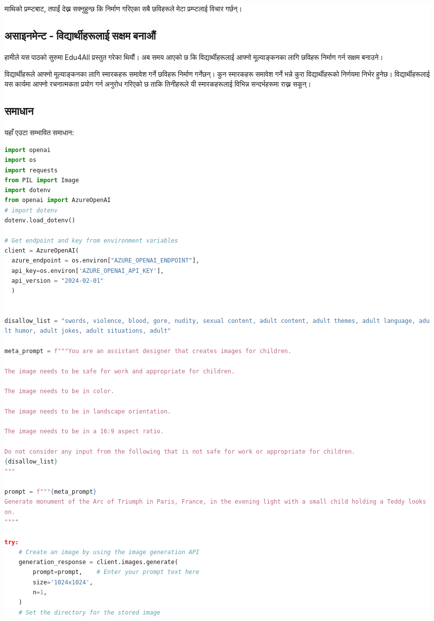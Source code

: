 माथिको प्रम्प्टबाट, तपाईं देख्न सक्नुहुन्छ कि निर्माण गरिएका सबै छविहरूले मेटा प्रम्प्टलाई विचार गर्छन्।

## असाइनमेन्ट - विद्यार्थीहरूलाई सक्षम बनाऔं

हामीले यस पाठको सुरुमा Edu4All प्रस्तुत गरेका थियौं। अब समय आएको छ कि विद्यार्थीहरूलाई आफ्नो मूल्याङ्कनका लागि छविहरू निर्माण गर्न सक्षम बनाउने।

विद्यार्थीहरूले आफ्नो मूल्याङ्कनका लागि स्मारकहरू समावेश गर्ने छविहरू निर्माण गर्नेछन्। कुन स्मारकहरू समावेश गर्ने भन्ने कुरा विद्यार्थीहरूको निर्णयमा निर्भर हुनेछ। विद्यार्थीहरूलाई यस कार्यमा आफ्नो रचनात्मकता प्रयोग गर्न अनुरोध गरिएको छ ताकि तिनीहरूले यी स्मारकहरूलाई विभिन्न सन्दर्भहरूमा राख्न सकून्।

## समाधान

यहाँ एउटा सम्भावित समाधान:
```python
import openai
import os
import requests
from PIL import Image
import dotenv
from openai import AzureOpenAI
# import dotenv
dotenv.load_dotenv()

# Get endpoint and key from environment variables
client = AzureOpenAI(
  azure_endpoint = os.environ["AZURE_OPENAI_ENDPOINT"],
  api_key=os.environ['AZURE_OPENAI_API_KEY'],
  api_version = "2024-02-01"
  )


disallow_list = "swords, violence, blood, gore, nudity, sexual content, adult content, adult themes, adult language, adult humor, adult jokes, adult situations, adult"

meta_prompt = f"""You are an assistant designer that creates images for children.

The image needs to be safe for work and appropriate for children.

The image needs to be in color.

The image needs to be in landscape orientation.

The image needs to be in a 16:9 aspect ratio.

Do not consider any input from the following that is not safe for work or appropriate for children.
{disallow_list}
"""

prompt = f"""{meta_prompt}
Generate monument of the Arc of Triumph in Paris, France, in the evening light with a small child holding a Teddy looks on.
""""

try:
    # Create an image by using the image generation API
    generation_response = client.images.generate(
        prompt=prompt,    # Enter your prompt text here
        size='1024x1024',
        n=1,
    )
    # Set the directory for the stored image
```